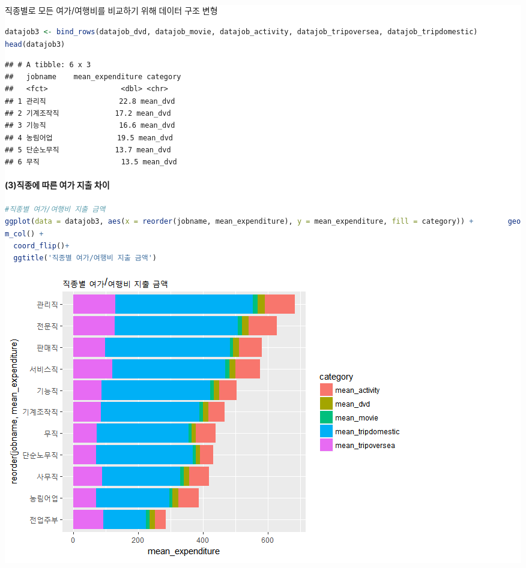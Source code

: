 직종별로 모든 여가/여행비를 비교하기 위해 데이터 구조 변형

``` r
datajob3 <- bind_rows(datajob_dvd, datajob_movie, datajob_activity, datajob_tripoversea, datajob_tripdomestic)
head(datajob3)
```

    ## # A tibble: 6 x 3
    ##   jobname    mean_expenditure category
    ##   <fct>                 <dbl> <chr>   
    ## 1 관리직                 22.8 mean_dvd
    ## 2 기계조작직             17.2 mean_dvd
    ## 3 기능직                 16.6 mean_dvd
    ## 4 농림어업               19.5 mean_dvd
    ## 5 단순노무직             13.7 mean_dvd
    ## 6 무직                   13.5 mean_dvd

#### (3)직종에 따른 여가 지출 차이

``` r
#직종별 여가/여행비 지출 금액
ggplot(data = datajob3, aes(x = reorder(jobname, mean_expenditure), y = mean_expenditure, fill = category)) +        geom_col() +
  coord_flip()+
  ggtitle('직종별 여가/여행비 지출 금액')
```

![](team2_files/figure-markdown_github/unnamed-chunk-63-1.png)
